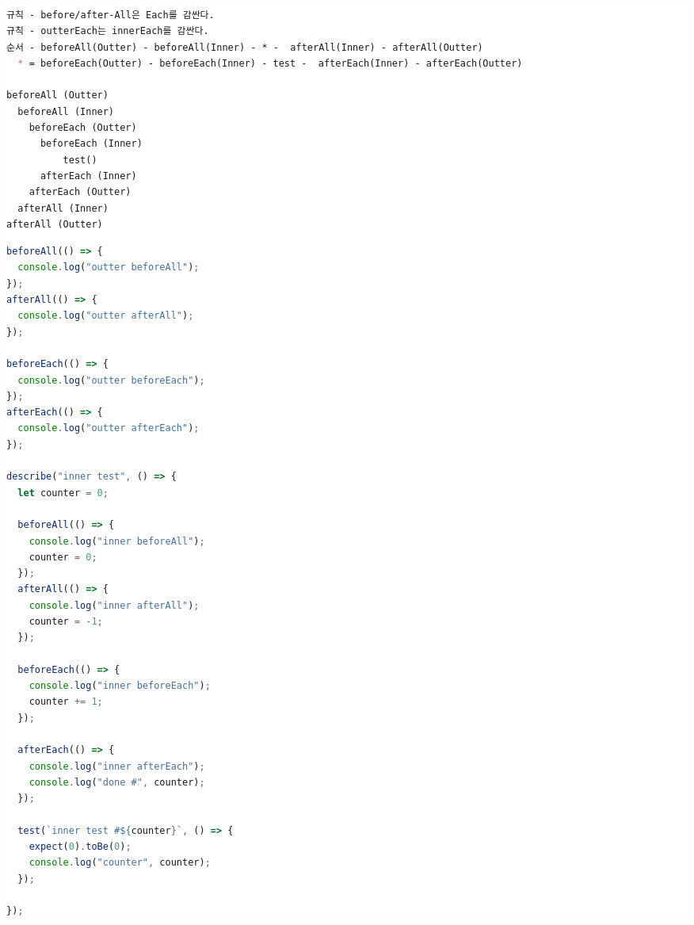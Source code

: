 
```md
규칙 - before/after-All은 Each를 감싼다.
규칙 - outterEach는 innerEach를 감싼다.
순서 - beforeAll(Outter) - beforeAll(Inner) - * -  afterAll(Inner) - afterAll(Outter)
  * = beforeEach(Outter) - beforeEach(Inner) - test -  afterEach(Inner) - afterEach(Outter)

beforeAll (Outter)
  beforeAll (Inner)
    beforeEach (Outter)
      beforeEach (Inner)
          test()
      afterEach (Inner)
    afterEach (Outter)
  afterAll (Inner)
afterAll (Outter)
```

```js
beforeAll(() => {
  console.log("outter beforeAll");
});
afterAll(() => {
  console.log("outter afterAll");
});

beforeEach(() => {
  console.log("outter beforeEach");
});
afterEach(() => {
  console.log("outter afterEach");
});

describe("inner test", () => {
  let counter = 0;

  beforeAll(() => {
    console.log("inner beforeAll");
    counter = 0;
  });
  afterAll(() => {
    console.log("inner afterAll");
    counter = -1;
  });

  beforeEach(() => {
    console.log("inner beforeEach");
    counter += 1;
  });

  afterEach(() => {
    console.log("inner afterEach");
    console.log("done #", counter);
  });

  test(`inner test #${counter}`, () => {
    expect(0).toBe(0);
    console.log("counter", counter);
  });

});
```
